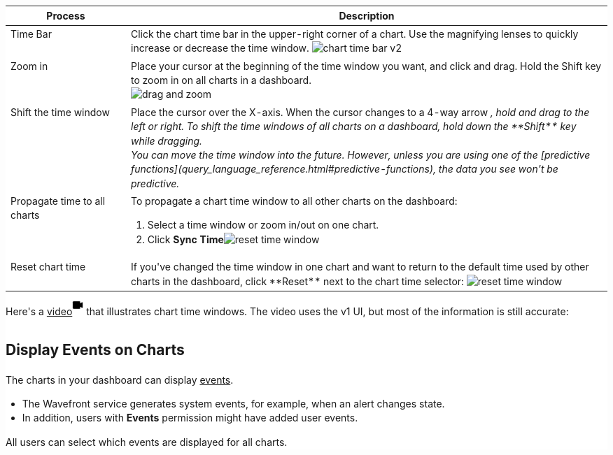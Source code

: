 <table style="width: 100%;">
<tbody>
<thead>
<tr><th width="20%">Process</th><th width="80%">Description</th></tr>
</thead>
<tr><td markdown="span">Time Bar</td>
<td markdown="span">Click the chart time bar in the upper-right corner of a chart. Use the magnifying lenses to quickly increase or decrease the time window.
<img src="images/chart_time_bar_v2.png#inline"  alt="chart time bar v2"/></td></tr>
<tr>
<td markdown="span">Zoom in</td>
<td>Place your cursor at the beginning of the time window you want, and click and drag. Hold the Shift key to zoom in on all charts in a dashboard.
<div><img src="/images/drag_zoom_v2.png"  alt="drag and zoom"/> </div></td></tr>
<tr>
<td markdown="span">Shift the time window</td>
<td markdown="span">Place the cursor over the X-axis. When the cursor changes to a 4-way arrow <i class="fa fa-arrows" />, hold and drag to the left or right. To shift the time windows of all charts on a dashboard, hold down the **Shift** key while dragging.<br />
You can move the time window into the future. However, unless you are using one of the [predictive functions](query_language_reference.html#predictive-functions), the data you see won't be predictive.</td></tr>
<tr><td markdown="span">Propagate time to all charts</td>
<td>To propagate a chart time window to all other charts on the dashboard:
<ol><li>Select a time window or zoom in/out on one chart. </li>
<li>Click <strong>Sync Time</strong><img src="/images/reset_time_window_v2.png#inline"  alt="reset time window"/></li>
</ol></td></tr>
<tr><td markdown="span">Reset chart time</td>
<td markdown="span">If you've changed the time window in one chart and want to return to the default time used by other charts in the dashboard, click **Reset** next to the chart time selector: <img src="/images/reset_time_window_v2.png#inline"  alt="reset time window"/></td></tr>
</tbody>
</table>


Here's a <a href="https://bcove.video/3sweZ7W" target="_blank">video<img src="/images/video_camera.png" alt="video camera icon"/></a> that illustrates chart time windows. The video uses the v1 UI, but most of the information is still accurate:
<p>
<iframe src="https://bcove.video/3sweZ7W" width="700" height="400" allowfullscreen="true" alt="Video that illustrate how to set time windows for one chart, sync time for all charts on a dashboard, and reset time windows"></iframe>
</p>

## Display Events on Charts

The charts in your dashboard can display [events](events.html).
* The Wavefront service generates system events, for example, when an alert changes state.
* In addition, users with **Events** permission might have added user events.

All users can select which events are displayed for all charts.
